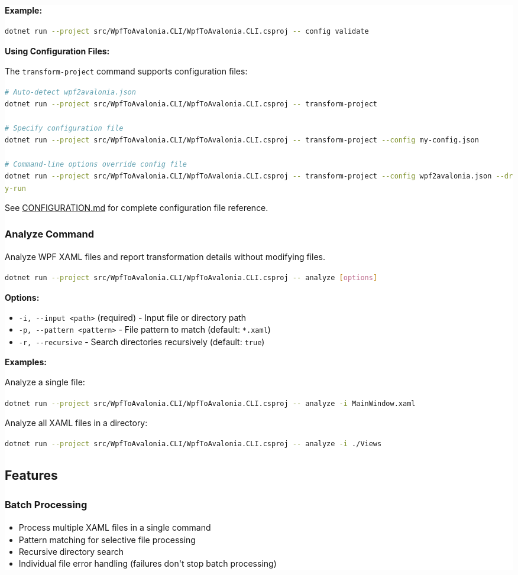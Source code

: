 **Example:**
```bash
dotnet run --project src/WpfToAvalonia.CLI/WpfToAvalonia.CLI.csproj -- config validate
```

**Using Configuration Files:**

The `transform-project` command supports configuration files:

```bash
# Auto-detect wpf2avalonia.json
dotnet run --project src/WpfToAvalonia.CLI/WpfToAvalonia.CLI.csproj -- transform-project

# Specify configuration file
dotnet run --project src/WpfToAvalonia.CLI/WpfToAvalonia.CLI.csproj -- transform-project --config my-config.json

# Command-line options override config file
dotnet run --project src/WpfToAvalonia.CLI/WpfToAvalonia.CLI.csproj -- transform-project --config wpf2avalonia.json --dry-run
```

See [CONFIGURATION.md](../../docs/CONFIGURATION.md) for complete configuration file reference.

### Analyze Command

Analyze WPF XAML files and report transformation details without modifying files.

```bash
dotnet run --project src/WpfToAvalonia.CLI/WpfToAvalonia.CLI.csproj -- analyze [options]
```

**Options:**
- `-i, --input <path>` (required) - Input file or directory path
- `-p, --pattern <pattern>` - File pattern to match (default: `*.xaml`)
- `-r, --recursive` - Search directories recursively (default: `true`)

**Examples:**

Analyze a single file:
```bash
dotnet run --project src/WpfToAvalonia.CLI/WpfToAvalonia.CLI.csproj -- analyze -i MainWindow.xaml
```

Analyze all XAML files in a directory:
```bash
dotnet run --project src/WpfToAvalonia.CLI/WpfToAvalonia.CLI.csproj -- analyze -i ./Views
```

## Features

### Batch Processing
- Process multiple XAML files in a single command
- Pattern matching for selective file processing
- Recursive directory search
- Individual file error handling (failures don't stop batch processing)
